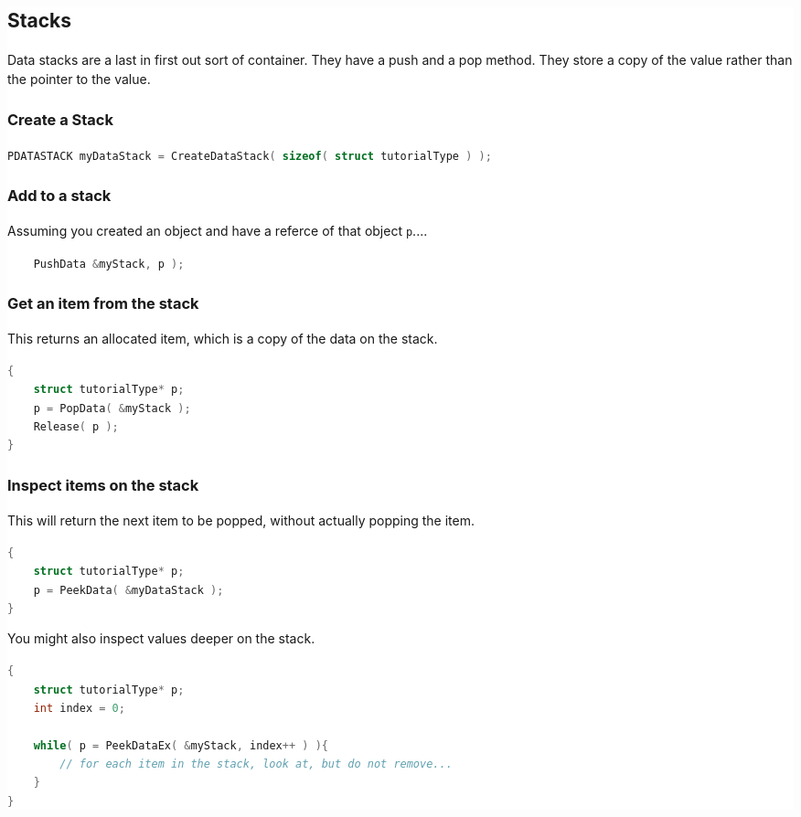 
## Stacks

Data stacks are a last in first out sort of container.  They have a push and a pop method.
They store a copy of the value rather than the pointer to the value.



### Create a Stack

``` c
PDATASTACK myDataStack = CreateDataStack( sizeof( struct tutorialType ) );
```

### Add to a stack

Assuming you created an object and have a referce of that object `p`....

``` c
    PushData &myStack, p );
```

### Get an item from the stack

This returns an allocated item, which is a copy of the data on the stack.

``` c
{
    struct tutorialType* p;
    p = PopData( &myStack );
    Release( p );
}
```

### Inspect items on the stack

This will return the next item to be popped, without actually popping the item.

``` c
{
    struct tutorialType* p;
    p = PeekData( &myDataStack );
}
```

You might also inspect values deeper on the stack.

``` c
{
    struct tutorialType* p;
    int index = 0;

    while( p = PeekDataEx( &myStack, index++ ) ){
        // for each item in the stack, look at, but do not remove...
    }
}
```

